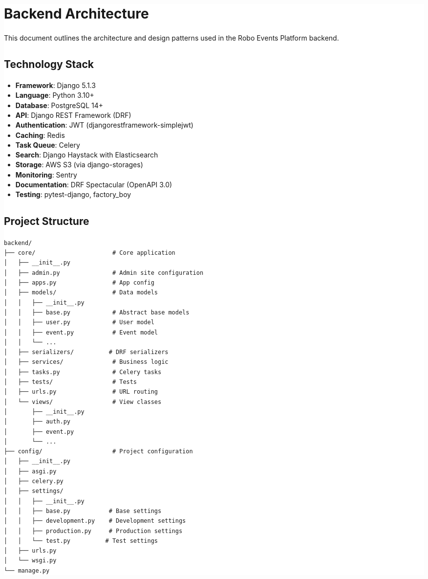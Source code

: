 # Backend Architecture

This document outlines the architecture and design patterns used in the Robo Events Platform backend.

## Technology Stack

- **Framework**: Django 5.1.3
- **Language**: Python 3.10+
- **Database**: PostgreSQL 14+
- **API**: Django REST Framework (DRF)
- **Authentication**: JWT (djangorestframework-simplejwt)
- **Caching**: Redis
- **Task Queue**: Celery
- **Search**: Django Haystack with Elasticsearch
- **Storage**: AWS S3 (via django-storages)
- **Monitoring**: Sentry
- **Documentation**: DRF Spectacular (OpenAPI 3.0)
- **Testing**: pytest-django, factory_boy

## Project Structure

```
backend/
├── core/                      # Core application
│   ├── __init__.py
│   ├── admin.py               # Admin site configuration
│   ├── apps.py                # App config
│   ├── models/                # Data models
│   │   ├── __init__.py
│   │   ├── base.py            # Abstract base models
│   │   ├── user.py            # User model
│   │   ├── event.py           # Event model
│   │   └── ...
│   ├── serializers/          # DRF serializers
│   ├── services/              # Business logic
│   ├── tasks.py               # Celery tasks
│   ├── tests/                 # Tests
│   ├── urls.py                # URL routing
│   └── views/                 # View classes
│       ├── __init__.py
│       ├── auth.py
│       ├── event.py
│       └── ...
├── config/                    # Project configuration
│   ├── __init__.py
│   ├── asgi.py
│   ├── celery.py
│   ├── settings/
│   │   ├── __init__.py
│   │   ├── base.py           # Base settings
│   │   ├── development.py    # Development settings
│   │   ├── production.py     # Production settings
│   │   └── test.py          # Test settings
│   ├── urls.py
│   └── wsgi.py
└── manage.py
```
